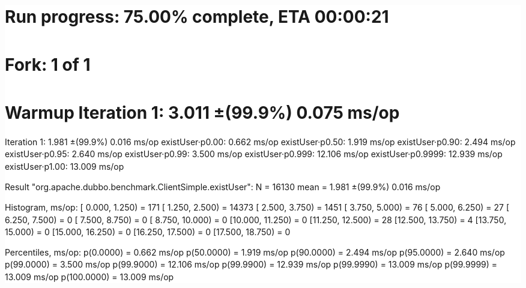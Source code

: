 # Run progress: 75.00% complete, ETA 00:00:21
# Fork: 1 of 1
# Warmup Iteration   1: 3.011 ±(99.9%) 0.075 ms/op
Iteration   1: 1.981 ±(99.9%) 0.016 ms/op
                 existUser·p0.00:   0.662 ms/op
                 existUser·p0.50:   1.919 ms/op
                 existUser·p0.90:   2.494 ms/op
                 existUser·p0.95:   2.640 ms/op
                 existUser·p0.99:   3.500 ms/op
                 existUser·p0.999:  12.106 ms/op
                 existUser·p0.9999: 12.939 ms/op
                 existUser·p1.00:   13.009 ms/op



Result "org.apache.dubbo.benchmark.ClientSimple.existUser":
  N = 16130
  mean =      1.981 ±(99.9%) 0.016 ms/op

  Histogram, ms/op:
    [ 0.000,  1.250) = 171 
    [ 1.250,  2.500) = 14373 
    [ 2.500,  3.750) = 1451 
    [ 3.750,  5.000) = 76 
    [ 5.000,  6.250) = 27 
    [ 6.250,  7.500) = 0 
    [ 7.500,  8.750) = 0 
    [ 8.750, 10.000) = 0 
    [10.000, 11.250) = 0 
    [11.250, 12.500) = 28 
    [12.500, 13.750) = 4 
    [13.750, 15.000) = 0 
    [15.000, 16.250) = 0 
    [16.250, 17.500) = 0 
    [17.500, 18.750) = 0 

  Percentiles, ms/op:
      p(0.0000) =      0.662 ms/op
     p(50.0000) =      1.919 ms/op
     p(90.0000) =      2.494 ms/op
     p(95.0000) =      2.640 ms/op
     p(99.0000) =      3.500 ms/op
     p(99.9000) =     12.106 ms/op
     p(99.9900) =     12.939 ms/op
     p(99.9990) =     13.009 ms/op
     p(99.9999) =     13.009 ms/op
    p(100.0000) =     13.009 ms/op


